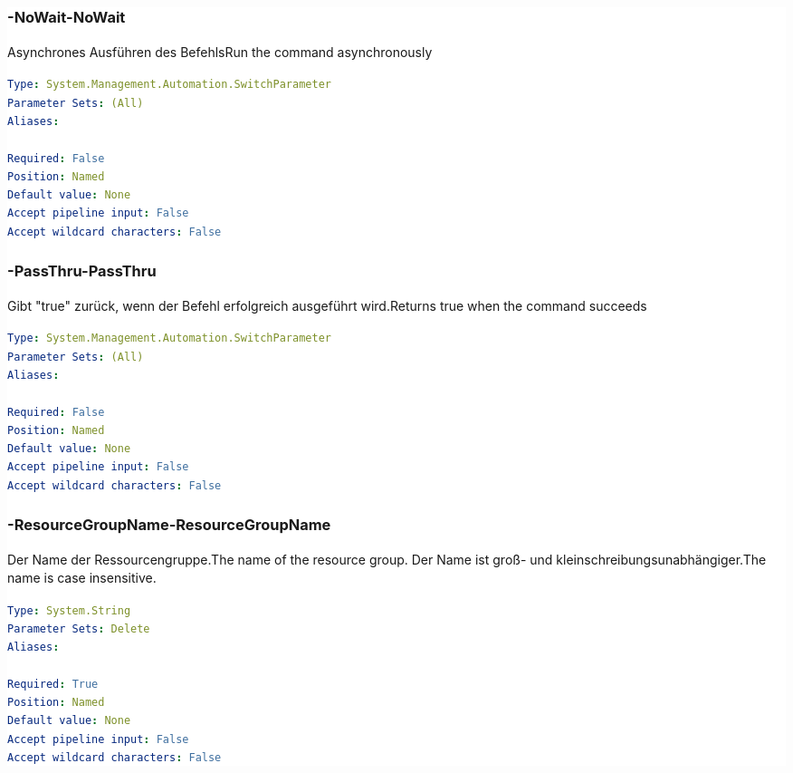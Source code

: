 ### <span data-ttu-id="55de2-123">-NoWait</span><span class="sxs-lookup"><span data-stu-id="55de2-123">-NoWait</span></span>
<span data-ttu-id="55de2-124">Asynchrones Ausführen des Befehls</span><span class="sxs-lookup"><span data-stu-id="55de2-124">Run the command asynchronously</span></span>

```yaml
Type: System.Management.Automation.SwitchParameter
Parameter Sets: (All)
Aliases:

Required: False
Position: Named
Default value: None
Accept pipeline input: False
Accept wildcard characters: False
```

### <span data-ttu-id="55de2-125">-PassThru</span><span class="sxs-lookup"><span data-stu-id="55de2-125">-PassThru</span></span>
<span data-ttu-id="55de2-126">Gibt "true" zurück, wenn der Befehl erfolgreich ausgeführt wird.</span><span class="sxs-lookup"><span data-stu-id="55de2-126">Returns true when the command succeeds</span></span>

```yaml
Type: System.Management.Automation.SwitchParameter
Parameter Sets: (All)
Aliases:

Required: False
Position: Named
Default value: None
Accept pipeline input: False
Accept wildcard characters: False
```

### <span data-ttu-id="55de2-127">-ResourceGroupName</span><span class="sxs-lookup"><span data-stu-id="55de2-127">-ResourceGroupName</span></span>
<span data-ttu-id="55de2-128">Der Name der Ressourcengruppe.</span><span class="sxs-lookup"><span data-stu-id="55de2-128">The name of the resource group.</span></span>
<span data-ttu-id="55de2-129">Der Name ist groß- und kleinschreibungsunabhängiger.</span><span class="sxs-lookup"><span data-stu-id="55de2-129">The name is case insensitive.</span></span>

```yaml
Type: System.String
Parameter Sets: Delete
Aliases:

Required: True
Position: Named
Default value: None
Accept pipeline input: False
Accept wildcard characters: False
```
